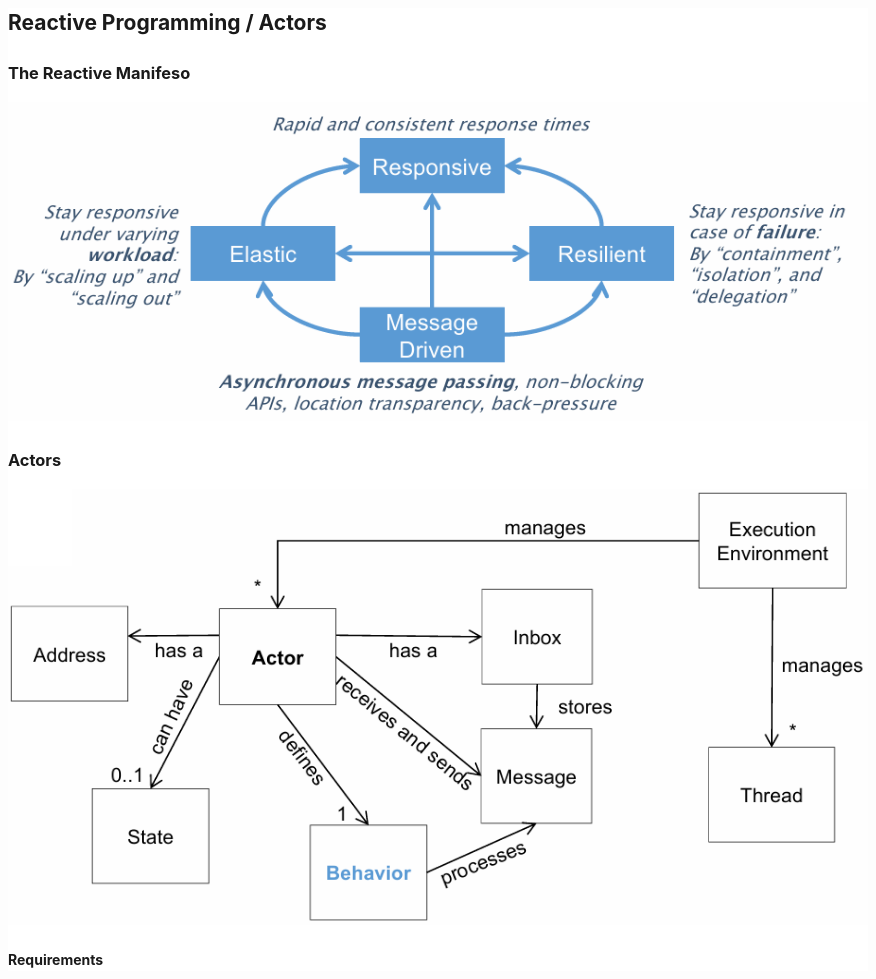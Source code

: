## Reactive Programming / Actors

### The Reactive Manifeso

![Reactive Manifesto](media/10_Reactive_Manifesto.png)

### Actors

![Actors](media/11_Actors.png)

#### Requirements
